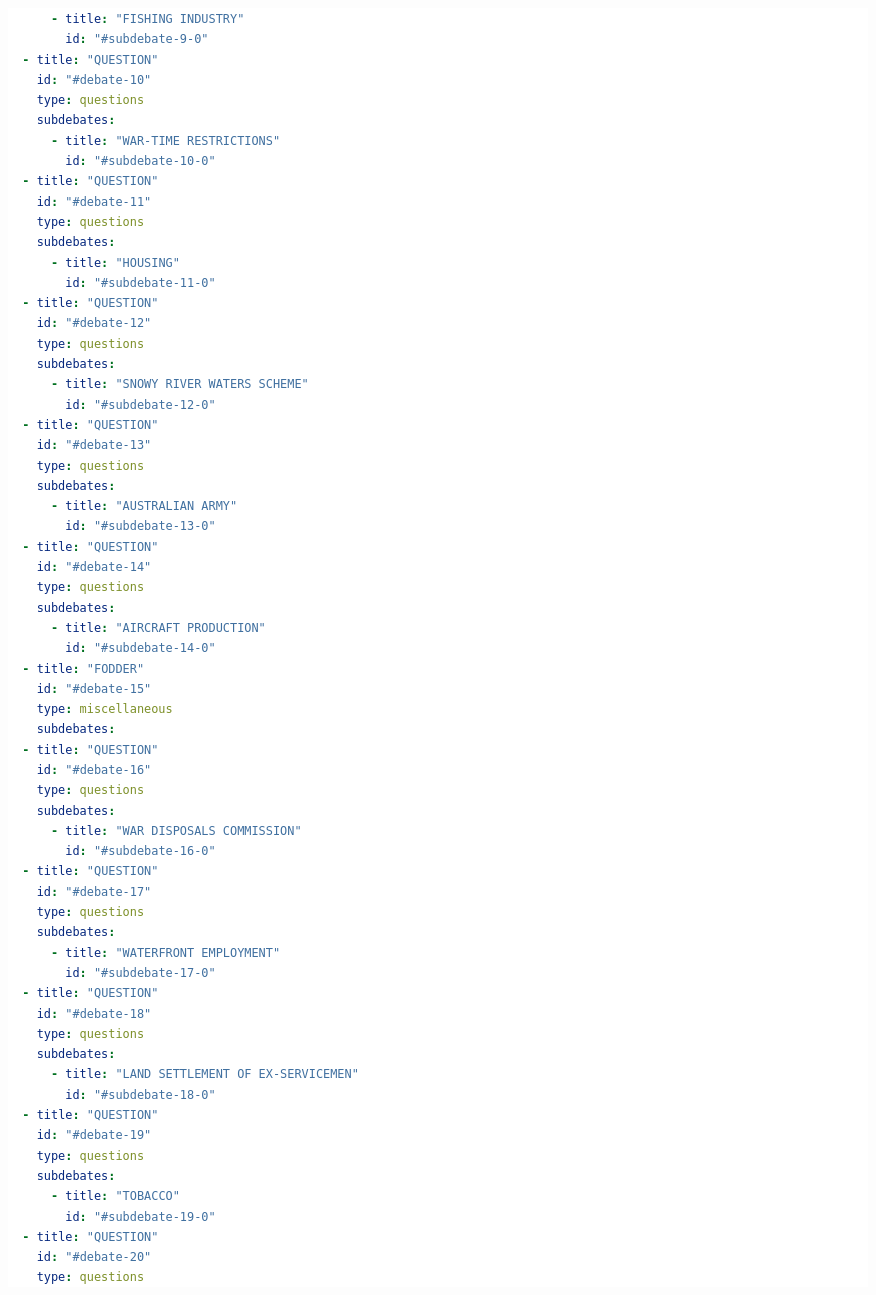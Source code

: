 ```yaml
      - title: "FISHING INDUSTRY"
        id: "#subdebate-9-0"
  - title: "QUESTION"
    id: "#debate-10"
    type: questions
    subdebates:
      - title: "WAR-TIME RESTRICTIONS"
        id: "#subdebate-10-0"
  - title: "QUESTION"
    id: "#debate-11"
    type: questions
    subdebates:
      - title: "HOUSING"
        id: "#subdebate-11-0"
  - title: "QUESTION"
    id: "#debate-12"
    type: questions
    subdebates:
      - title: "SNOWY RIVER WATERS SCHEME"
        id: "#subdebate-12-0"
  - title: "QUESTION"
    id: "#debate-13"
    type: questions
    subdebates:
      - title: "AUSTRALIAN ARMY"
        id: "#subdebate-13-0"
  - title: "QUESTION"
    id: "#debate-14"
    type: questions
    subdebates:
      - title: "AIRCRAFT PRODUCTION"
        id: "#subdebate-14-0"
  - title: "FODDER"
    id: "#debate-15"
    type: miscellaneous
    subdebates:
  - title: "QUESTION"
    id: "#debate-16"
    type: questions
    subdebates:
      - title: "WAR DISPOSALS COMMISSION"
        id: "#subdebate-16-0"
  - title: "QUESTION"
    id: "#debate-17"
    type: questions
    subdebates:
      - title: "WATERFRONT EMPLOYMENT"
        id: "#subdebate-17-0"
  - title: "QUESTION"
    id: "#debate-18"
    type: questions
    subdebates:
      - title: "LAND SETTLEMENT OF EX-SERVICEMEN"
        id: "#subdebate-18-0"
  - title: "QUESTION"
    id: "#debate-19"
    type: questions
    subdebates:
      - title: "TOBACCO"
        id: "#subdebate-19-0"
  - title: "QUESTION"
    id: "#debate-20"
    type: questions
```